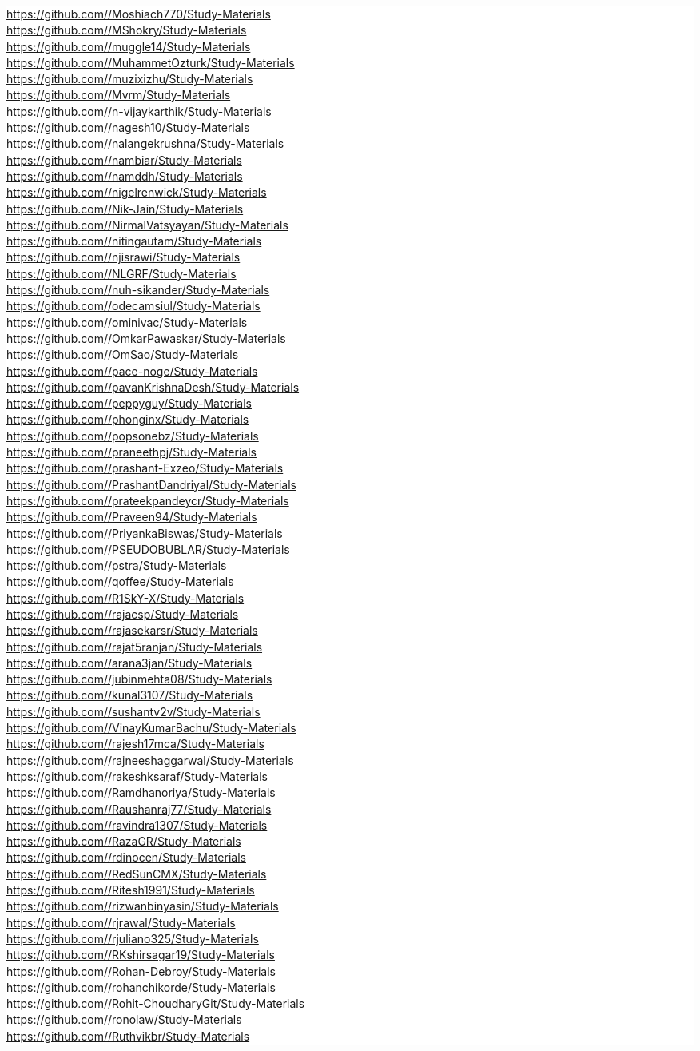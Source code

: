 https://github.com//Moshiach770/Study-Materials  
https://github.com//MShokry/Study-Materials  
https://github.com//muggle14/Study-Materials  
https://github.com//MuhammetOzturk/Study-Materials  
https://github.com//muzixizhu/Study-Materials  
https://github.com//Mvrm/Study-Materials  
https://github.com//n-vijaykarthik/Study-Materials  
https://github.com//nagesh10/Study-Materials  
https://github.com//nalangekrushna/Study-Materials  
https://github.com//nambiar/Study-Materials  
https://github.com//namddh/Study-Materials  
https://github.com//nigelrenwick/Study-Materials  
https://github.com//Nik-Jain/Study-Materials  
https://github.com//NirmalVatsyayan/Study-Materials  
https://github.com//nitingautam/Study-Materials  
https://github.com//njisrawi/Study-Materials  
https://github.com//NLGRF/Study-Materials  
https://github.com//nuh-sikander/Study-Materials  
https://github.com//odecamsiul/Study-Materials  
https://github.com//ominivac/Study-Materials  
https://github.com//OmkarPawaskar/Study-Materials  
https://github.com//OmSao/Study-Materials  
https://github.com//pace-noge/Study-Materials  
https://github.com//pavanKrishnaDesh/Study-Materials  
https://github.com//peppyguy/Study-Materials  
https://github.com//phonginx/Study-Materials  
https://github.com//popsonebz/Study-Materials  
https://github.com//praneethpj/Study-Materials  
https://github.com//prashant-Exzeo/Study-Materials  
https://github.com//PrashantDandriyal/Study-Materials  
https://github.com//prateekpandeycr/Study-Materials  
https://github.com//Praveen94/Study-Materials  
https://github.com//PriyankaBiswas/Study-Materials  
https://github.com//PSEUDOBUBLAR/Study-Materials  
https://github.com//pstra/Study-Materials  
https://github.com//qoffee/Study-Materials  
https://github.com//R1SkY-X/Study-Materials  
https://github.com//rajacsp/Study-Materials  
https://github.com//rajasekarsr/Study-Materials  
https://github.com//rajat5ranjan/Study-Materials  
https://github.com//arana3jan/Study-Materials  
https://github.com//jubinmehta08/Study-Materials  
https://github.com//kunal3107/Study-Materials  
https://github.com//sushantv2v/Study-Materials  
https://github.com//VinayKumarBachu/Study-Materials  
https://github.com//rajesh17mca/Study-Materials  
https://github.com//rajneeshaggarwal/Study-Materials  
https://github.com//rakeshksaraf/Study-Materials  
https://github.com//Ramdhanoriya/Study-Materials  
https://github.com//Raushanraj77/Study-Materials  
https://github.com//ravindra1307/Study-Materials  
https://github.com//RazaGR/Study-Materials  
https://github.com//rdinocen/Study-Materials  
https://github.com//RedSunCMX/Study-Materials  
https://github.com//Ritesh1991/Study-Materials  
https://github.com//rizwanbinyasin/Study-Materials  
https://github.com//rjrawal/Study-Materials  
https://github.com//rjuliano325/Study-Materials  
https://github.com//RKshirsagar19/Study-Materials  
https://github.com//Rohan-Debroy/Study-Materials  
https://github.com//rohanchikorde/Study-Materials  
https://github.com//Rohit-ChoudharyGit/Study-Materials  
https://github.com//ronolaw/Study-Materials  
https://github.com//Ruthvikbr/Study-Materials  